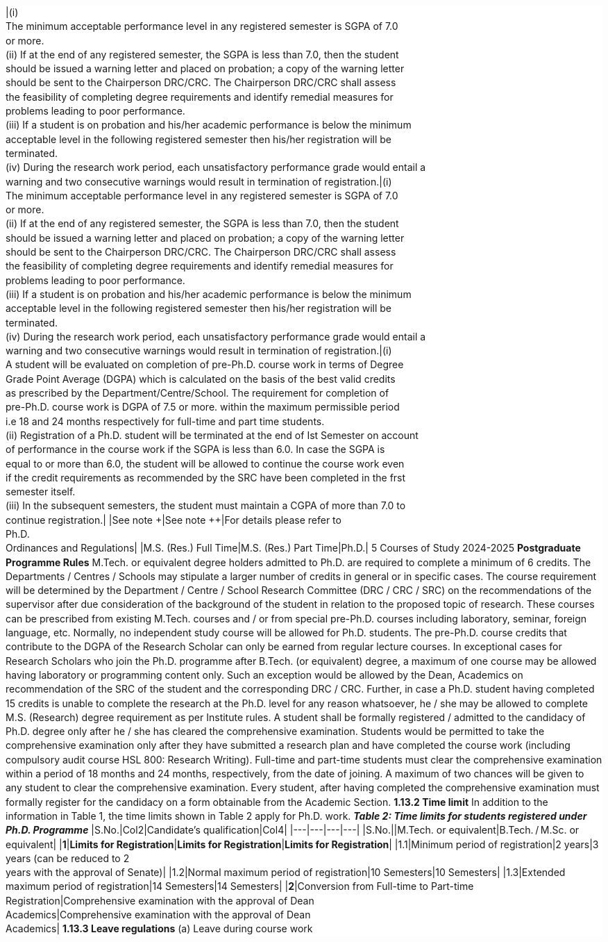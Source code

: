 |(i)<br>The minimum acceptable performance level in any registered semester is SGPA of 7.0<br>or more.<br>(ii)	 If at the end of any registered semester, the SGPA is less than 7.0, then the student<br>should be issued a warning letter and placed on probation; a copy of the warning letter<br>should be sent to the Chairperson DRC/CRC. The Chairperson DRC/CRC shall assess<br>the feasibility of completing degree requirements and identify remedial measures for<br>problems leading to poor performance.<br>(iii)	 If a student is on probation and his/her academic performance is below the minimum<br>acceptable level in the following registered semester then his/her registration will be<br>terminated.<br>(iv)	 During the research work period, each unsatisfactory performance grade would entail a<br>warning and two consecutive warnings would result in termination of registration.|(i)<br>The minimum acceptable performance level in any registered semester is SGPA of 7.0<br>or more.<br>(ii)	 If at the end of any registered semester, the SGPA is less than 7.0, then the student<br>should be issued a warning letter and placed on probation; a copy of the warning letter<br>should be sent to the Chairperson DRC/CRC. The Chairperson DRC/CRC shall assess<br>the feasibility of completing degree requirements and identify remedial measures for<br>problems leading to poor performance.<br>(iii)	 If a student is on probation and his/her academic performance is below the minimum<br>acceptable level in the following registered semester then his/her registration will be<br>terminated.<br>(iv)	 During the research work period, each unsatisfactory performance grade would entail a<br>warning and two consecutive warnings would result in termination of registration.|(i)<br>A student will be evaluated on completion of pre-Ph.D. course work in terms of Degree<br>Grade Point Average (DGPA) which is calculated on the basis of the best valid credits<br>as prescribed by the Department/Centre/School. The requirement for completion of<br>pre-Ph.D. course work is DGPA of 7.5 or more. within the maximum permissible period<br>i.e 18 and 24 months respectively for full-time and part time students.<br>(ii)	 Registration of a Ph.D. student will be terminated at the end of Ist Semester on account<br>of performance in the course work if the SGPA is less than 6.0. In case the SGPA is<br>equal to or more than 6.0, the student will be allowed to continue the course work even<br>if the credit requirements as recommended by the SRC have been completed in the frst<br>semester itself.<br>(iii)	 In the subsequent semesters, the student must maintain a CGPA of more than 7.0 to<br>continue registration.|
|See note +|See note ++|For details please refer to<br>Ph.D.<br>Ordinances and Regulations|
|M.S. (Res.) Full Time|M.S. (Res.) Part Time|Ph.D.|
5
Courses of Study 2024-2025 **Postgraduate Programme Rules**
M.Tech. or equivalent degree holders admitted to Ph.D. are required to complete a minimum of 6 credits. The
Departments / Centres / Schools may stipulate a larger number of credits in general or in specific cases. The
course requirement will be determined by the Department / Centre / School Research Committee (DRC / CRC / SRC)
on the recommendations of the supervisor after due consideration of the background of the student in relation
to the proposed topic of research. These courses can be prescribed from existing M.Tech. courses and / or
from special pre-Ph.D. courses including laboratory, seminar, foreign language, etc. Normally, no independent
study course will be allowed for Ph.D. students. The pre-Ph.D. course credits that contribute to the DGPA of the
Research Scholar can only be earned from regular lecture courses. In exceptional cases for Research Scholars
who join the Ph.D. programme after B.Tech. (or equivalent) degree, a maximum of one course may be allowed
having laboratory or programming content only. Such an exception would be allowed by the Dean, Academics
on recommendation of the SRC of the student and the corresponding DRC / CRC.
Further, in case a Ph.D. student having completed 15 credits is unable to complete the research at the Ph.D.
level for any reason whatsoever, he / she may be allowed to complete M.S. (Research) degree requirement as
per Institute rules.
A student shall be formally registered / admitted to the candidacy of Ph.D. degree only after he / she has cleared
the comprehensive examination. Students would be permitted to take the comprehensive examination only after
they have submitted a research plan and have completed the course work (including compulsory audit course HSL 800: Research Writing). Full-time and part-time students must clear the comprehensive examination within a
period of 18 months and 24 months, respectively, from the date of joining. A maximum of two chances will be given
to any student to clear the comprehensive examination. Every student, after having completed the comprehensive
examination must formally register for the candidacy on a form obtainable from the Academic Section.
**1.13.2 Time limit**
In addition to the information in Table 1, the time limits shown in Table 2 apply for Ph.D. work.
_**Table 2: Time limits for students registered under Ph.D. Programme**_
|S.No.|Col2|Candidate’s qualification|Col4|
|---|---|---|---|
|S.No.||M.Tech. or equivalent|B.Tech. / M.Sc. or equivalent|
|**1**|**Limits for Registration**|**Limits for Registration**|**Limits for Registration**|
|1.1|Minimum period of registration|2 years|3 years (can be reduced to 2<br>years with the approval of Senate)|
|1.2|Normal maximum period of registration|10 Semesters|10 Semesters|
|1.3|Extended maximum period of registration|14 Semesters|14 Semesters|
|**2**|Conversion from Full-time to Part-time<br>Registration|Comprehensive examination with the approval of Dean<br>Academics|Comprehensive examination with the approval of Dean<br>Academics|
**1.13.3 Leave regulations**
(a) Leave during course work